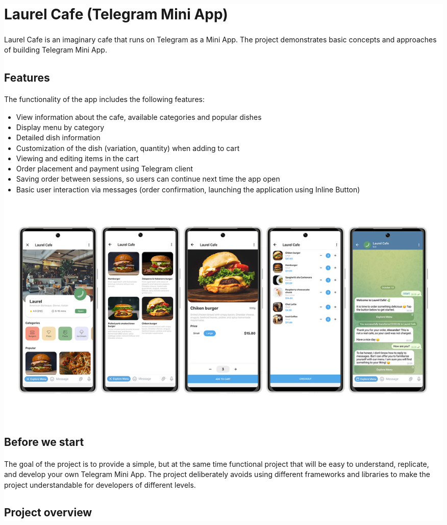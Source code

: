 # Laurel Cafe (Telegram Mini App)

Laurel Cafe is an imaginary cafe that runs on Telegram as a Mini App. The project demonstrates basic concepts and approaches of building Telegram Mini App.

## Features

The functionality of the app includes the following features:
- View information about the cafe, available categories and popular dishes
- Display menu by category
- Detailed dish information
- Customization of the dish (variation, quantity) when adding to cart
- Viewing and editing items in the cart
- Order placement and payment using Telegram client
- Saving order between sessions, so users can continue next time the app open
- Basic user interaction via messages (order confirmation, launching the application using Inline Button)

![Laurel Cafe Mini App](/screenshots/laurel-cafe-mini-app.png)

## Before we start

The goal of the project is to provide a simple, but at the same time functional project that will be easy to understand, replicate, and develop your own Telegram Mini App.
The project deliberately avoids using different frameworks and libraries to make the project understandable for developers of different levels.

## Project overview
